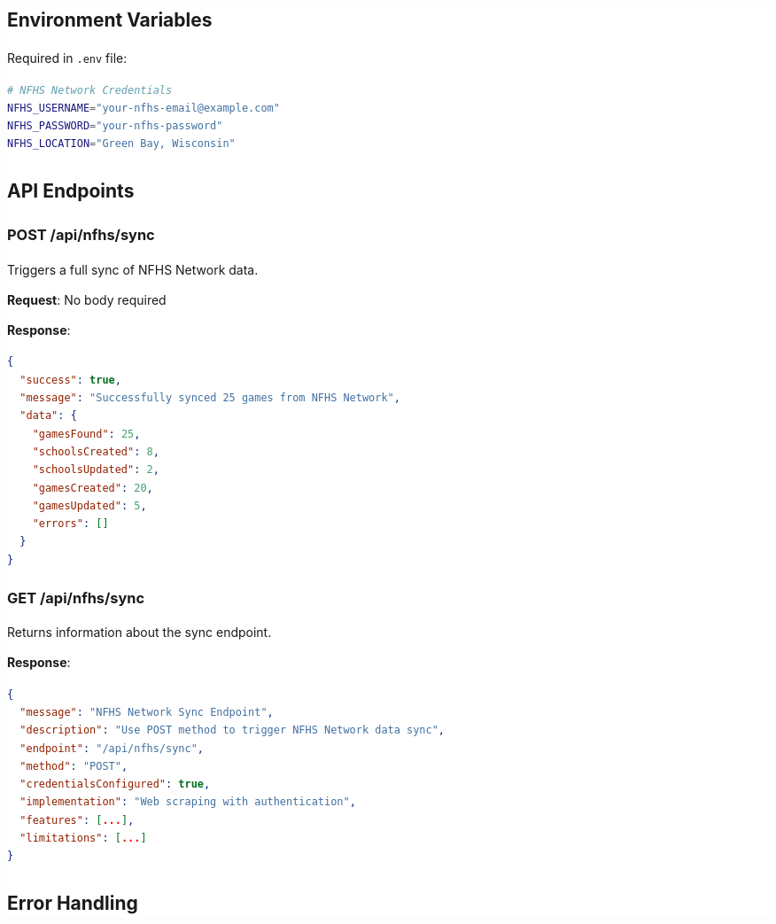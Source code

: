 ## Environment Variables

Required in `.env` file:

```bash
# NFHS Network Credentials
NFHS_USERNAME="your-nfhs-email@example.com"
NFHS_PASSWORD="your-nfhs-password"
NFHS_LOCATION="Green Bay, Wisconsin"
```

## API Endpoints

### POST /api/nfhs/sync
Triggers a full sync of NFHS Network data.

**Request**: No body required

**Response**:
```json
{
  "success": true,
  "message": "Successfully synced 25 games from NFHS Network",
  "data": {
    "gamesFound": 25,
    "schoolsCreated": 8,
    "schoolsUpdated": 2,
    "gamesCreated": 20,
    "gamesUpdated": 5,
    "errors": []
  }
}
```

### GET /api/nfhs/sync
Returns information about the sync endpoint.

**Response**:
```json
{
  "message": "NFHS Network Sync Endpoint",
  "description": "Use POST method to trigger NFHS Network data sync",
  "endpoint": "/api/nfhs/sync",
  "method": "POST",
  "credentialsConfigured": true,
  "implementation": "Web scraping with authentication",
  "features": [...],
  "limitations": [...]
}
```

## Error Handling
